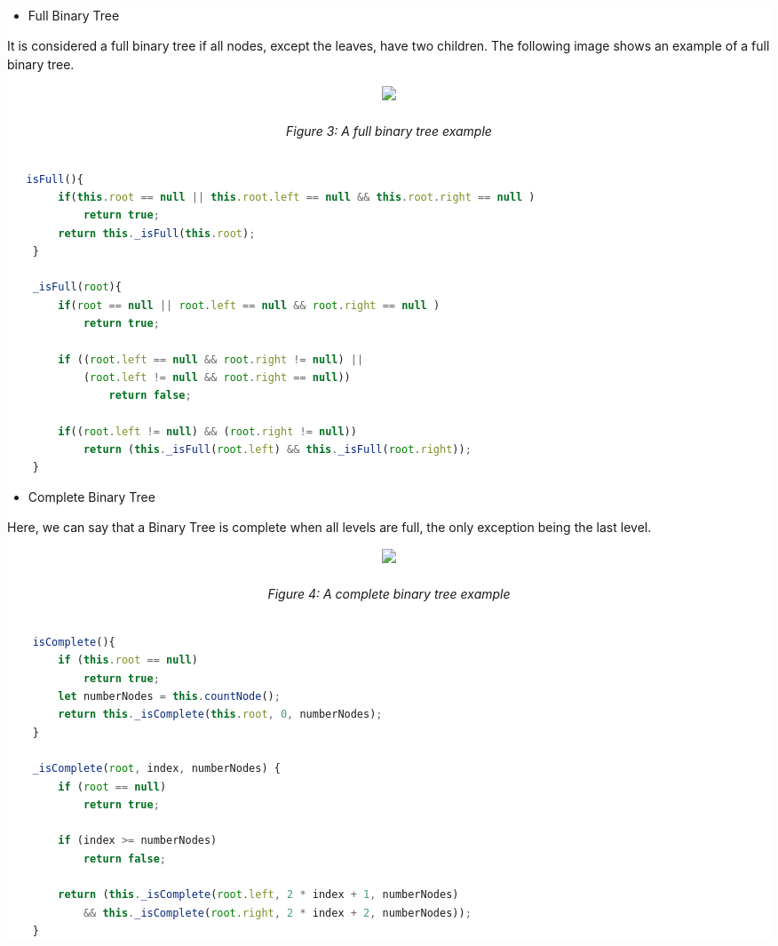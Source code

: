  - Full Binary Tree

It is considered a full binary tree if all nodes, except the leaves, have two children. The following image shows an example of a full binary tree. 


<div style="text-align:center"><img src="https://dev-to-uploads.s3.amazonaws.com/i/oewh4m69vh1yglupbcaz.png" /></div>

###### <center>Figure 3: A full binary tree example </center>

```javascript
   isFull(){
        if(this.root == null || this.root.left == null && this.root.right == null ) 
            return true; 
        return this._isFull(this.root);
    }

    _isFull(root){
        if(root == null || root.left == null && root.right == null ) 
            return true; 

        if ((root.left == null && root.right != null) ||
            (root.left != null && root.right == null))
                return false; 

        if((root.left != null) && (root.right != null)) 
            return (this._isFull(root.left) && this._isFull(root.right));    
    }
```

 - Complete Binary Tree

Here, we can say that a Binary Tree is complete when all levels are full, the only exception being the last level.

<div style="text-align:center"><img src="https://dev-to-uploads.s3.amazonaws.com/i/oewh4m69vh1yglupbcaz.png" /></div>

###### <center>Figure 4: A complete binary tree example </center>

```javascript
    isComplete(){
        if (this.root == null)         
            return true; 
        let numberNodes = this.countNode();
        return this._isComplete(this.root, 0, numberNodes);
    }

    _isComplete(root, index, numberNodes) {
        if (root == null)         
            return true; 

        if (index >= numberNodes) 
            return false; 

        return (this._isComplete(root.left, 2 * index + 1, numberNodes) 
            && this._isComplete(root.right, 2 * index + 2, numberNodes));
    }
```
